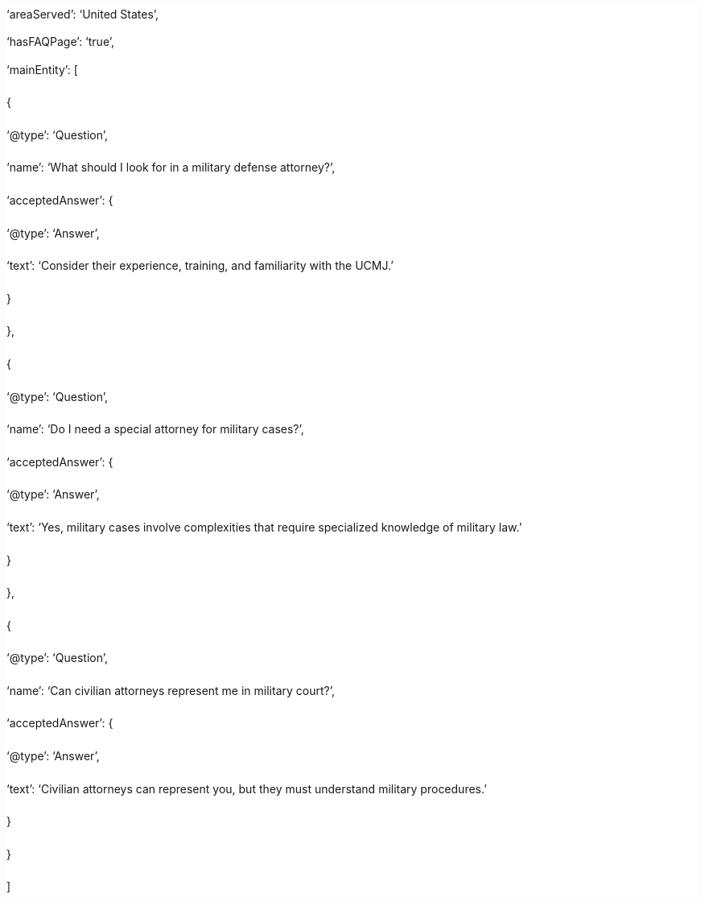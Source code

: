 ‘areaServed’: ‘United States’,

‘hasFAQPage’: ‘true’,

‘mainEntity’: \[\
\
{\
\
‘@type’: ‘Question’,\
\
‘name’: ‘What should I look for in a military defense attorney?’,\
\
‘acceptedAnswer’: {\
\
‘@type’: ‘Answer’,\
\
‘text’: ‘Consider their experience, training, and familiarity with the UCMJ.’\
\
}\
\
},\
\
{\
\
‘@type’: ‘Question’,\
\
‘name’: ‘Do I need a special attorney for military cases?’,\
\
‘acceptedAnswer’: {\
\
‘@type’: ‘Answer’,\
\
‘text’: ‘Yes, military cases involve complexities that require specialized knowledge of military law.’\
\
}\
\
},\
\
{\
\
‘@type’: ‘Question’,\
\
‘name’: ‘Can civilian attorneys represent me in military court?’,\
\
‘acceptedAnswer’: {\
\
‘@type’: ‘Answer’,\
\
‘text’: ‘Civilian attorneys can represent you, but they must understand military procedures.’\
\
}\
\
}\
\
\]
